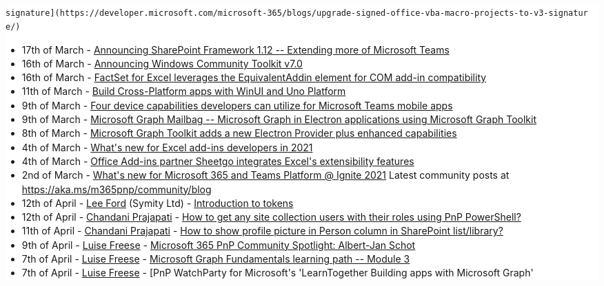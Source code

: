     signature](https://developer.microsoft.com/microsoft-365/blogs/upgrade-signed-office-vba-macro-projects-to-v3-signature/)
-   17th of March - [Announcing SharePoint Framework 1.12 -- Extending
    more of Microsoft
    Teams](https://developer.microsoft.com/microsoft-365/blogs/announcing-sharepoint-framework-1-12-extending-more-of-microsoft-teams/)
-   16th of March - [Announcing Windows Community Toolkit
    v7.0](https://developer.microsoft.com/microsoft-365/blogs//?windows_blogs=announcing-windows-community-toolkit-v7-0)
-   16th of March - [FactSet for Excel leverages the EquivalentAddin
    element for COM add-in
    compatibility](https://developer.microsoft.com/microsoft-365/blogs/factset-for-excel-leverages-the-equivalentaddin-element-for-com-add-in-compatibility/)
-   11th of March - [Build Cross-Platform apps with WinUI and Uno
    Platform](https://developer.microsoft.com/microsoft-365/blogs//?windows_blogs=build-cross-platform-apps-with-winui-and-uno-platform)
-   9th of March - [Four device capabilities developers can utilize for
    Microsoft Teams mobile
    apps](https://developer.microsoft.com/microsoft-365/blogs/4-device-capabilities-developers-can-utilize-for-microsoft-teams-mobile-apps/)
-   9th of March - [Microsoft Graph Mailbag -- Microsoft Graph in
    Electron applications using Microsoft Graph
    Toolkit](https://developer.microsoft.com/microsoft-365/blogs/microsoft-graph-mailbag-microsoft-graph-in-electron-applications-using-microsoft-graph-toolkit/)
-   8th of March - [Microsoft Graph Toolkit adds a new Electron Provider
    plus enhanced
    capabilities](https://developer.microsoft.com/microsoft-365/blogs/microsoft-graph-toolkit-adds-a-new-electron-provider-plus-enhanced-capabilities/)
-   4th of March - [What's new for Excel add-ins developers in
    2021](https://developer.microsoft.com/microsoft-365/blogs/whats-new-for-excel-add-ins-developers-in-2021/) 
-   4th of March - [Office Add-ins partner Sheetgo integrates Excel's
    extensibility
    features](https://developer.microsoft.com/microsoft-365/blogs/sheetgo-excel-add-in/)
-   2nd of March - [What's new for Microsoft 365 and Teams Platform @
    Ignite
    2021](https://developer.microsoft.com/microsoft-365/blogs/whats-new-for-microsoft-365-and-teams-platform-ignite-2021/)
Latest community posts at <https://aka.ms/m365pnp/community/blog>
-   12th of April - [Lee Ford](https://twitter.com/lee_ford) (Symity
    Ltd) - [Introduction to
    tokens](https://techcommunity.microsoft.com/t5/microsoft-365-pnp-blog/introduction-to-tokens/ba-p/2267853)
-   12th of April - [Chandani
    Prajapati](https://twitter.com/Chandani_SPD) - [How to get any site
    collection users with their roles using PnP
    PowerShell?](https://techcommunity.microsoft.com/t5/microsoft-365-pnp-blog/how-to-get-any-site-collection-users-with-their-roles-using-pnp/ba-p/2267307)
-   11th of April - [Chandani
    Prajapati](https://twitter.com/Chandani_SPD) - [How to show profile
    picture in Person column in SharePoint
    list/library?](https://techcommunity.microsoft.com/t5/microsoft-365-pnp-blog/how-to-show-profile-picture-in-person-column-in-sharepoint-list/ba-p/2265060)
-   9th of April - [Luise Freese](https://twitter.com/LuiseFreese)
    - [Microsoft 365 PnP Community Spotlight: Albert-Jan
    Schot](https://techcommunity.microsoft.com/t5/microsoft-365-pnp-blog/microsoft-365-pnp-community-spotlight-albert-jan-schot/ba-p/2237352)
-   7th of April - [Luise Freese](https://twitter.com/LuiseFreese)
    - [Microsoft Graph Fundamentals learning path -- Module
    3](https://techcommunity.microsoft.com/t5/microsoft-365-pnp-blog/microsoft-graph-fundamentals-learning-path-module-3/ba-p/2258845)
-   7th of April - [Luise Freese](https://twitter.com/LuiseFreese)
    - [PnP WatchParty for Microsoft's 'LearnTogether Building apps
    with Microsoft Graph'
